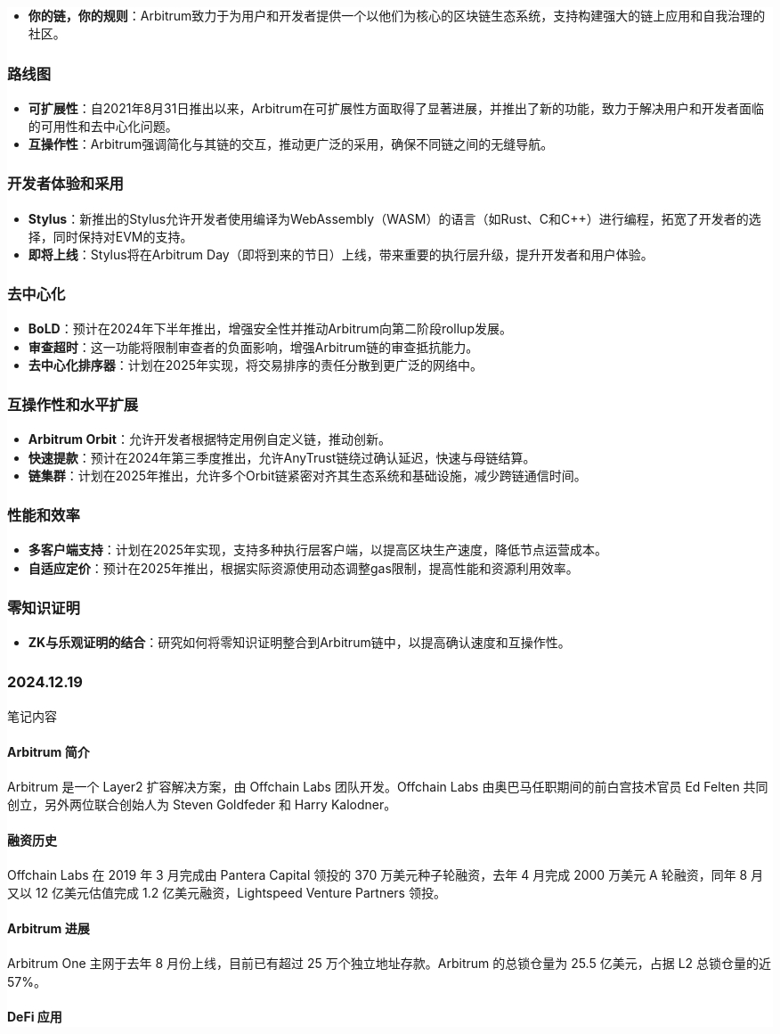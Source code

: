- **你的链，你的规则**：Arbitrum致力于为用户和开发者提供一个以他们为核心的区块链生态系统，支持构建强大的链上应用和自我治理的社区。

### 路线图

- **可扩展性**：自2021年8月31日推出以来，Arbitrum在可扩展性方面取得了显著进展，并推出了新的功能，致力于解决用户和开发者面临的可用性和去中心化问题。
- **互操作性**：Arbitrum强调简化与其链的交互，推动更广泛的采用，确保不同链之间的无缝导航。

### 开发者体验和采用

- **Stylus**：新推出的Stylus允许开发者使用编译为WebAssembly（WASM）的语言（如Rust、C和C++）进行编程，拓宽了开发者的选择，同时保持对EVM的支持。
- **即将上线**：Stylus将在Arbitrum Day（即将到来的节日）上线，带来重要的执行层升级，提升开发者和用户体验。

### 去中心化

- **BoLD**：预计在2024年下半年推出，增强安全性并推动Arbitrum向第二阶段rollup发展。
- **审查超时**：这一功能将限制审查者的负面影响，增强Arbitrum链的审查抵抗能力。
- **去中心化排序器**：计划在2025年实现，将交易排序的责任分散到更广泛的网络中。

### 互操作性和水平扩展

- **Arbitrum Orbit**：允许开发者根据特定用例自定义链，推动创新。
- **快速提款**：预计在2024年第三季度推出，允许AnyTrust链绕过确认延迟，快速与母链结算。
- **链集群**：计划在2025年推出，允许多个Orbit链紧密对齐其生态系统和基础设施，减少跨链通信时间。

### 性能和效率

- **多客户端支持**：计划在2025年实现，支持多种执行层客户端，以提高区块生产速度，降低节点运营成本。
- **自适应定价**：预计在2025年推出，根据实际资源使用动态调整gas限制，提高性能和资源利用效率。

### 零知识证明

- **ZK与乐观证明的结合**：研究如何将零知识证明整合到Arbitrum链中，以提高确认速度和互操作性。



### 2024.12.19

笔记内容

#### **Arbitrum 简介**

Arbitrum 是一个 Layer2 扩容解决方案，由 Offchain Labs 团队开发。Offchain Labs  由奥巴马任职期间的前白宫技术官员 Ed Felten 共同创立，另外两位联合创始人为 Steven Goldfeder 和 Harry  Kalodner。

#### **融资历史**

Offchain Labs 在 2019 年 3 月完成由 Pantera Capital 领投的 370 万美元种子轮融资，去年 4 月完成 2000 万美元 A 轮融资，同年 8 月又以 12 亿美元估值完成 1.2 亿美元融资，Lightspeed Venture  Partners 领投。

#### **Arbitrum 进展**

Arbitrum One 主网于去年 8 月份上线，目前已有超过 25 万个独立地址存款。Arbitrum 的总锁仓量为 25.5 亿美元，占据 L2 总锁仓量的近 57%。

#### **DeFi 应用**
